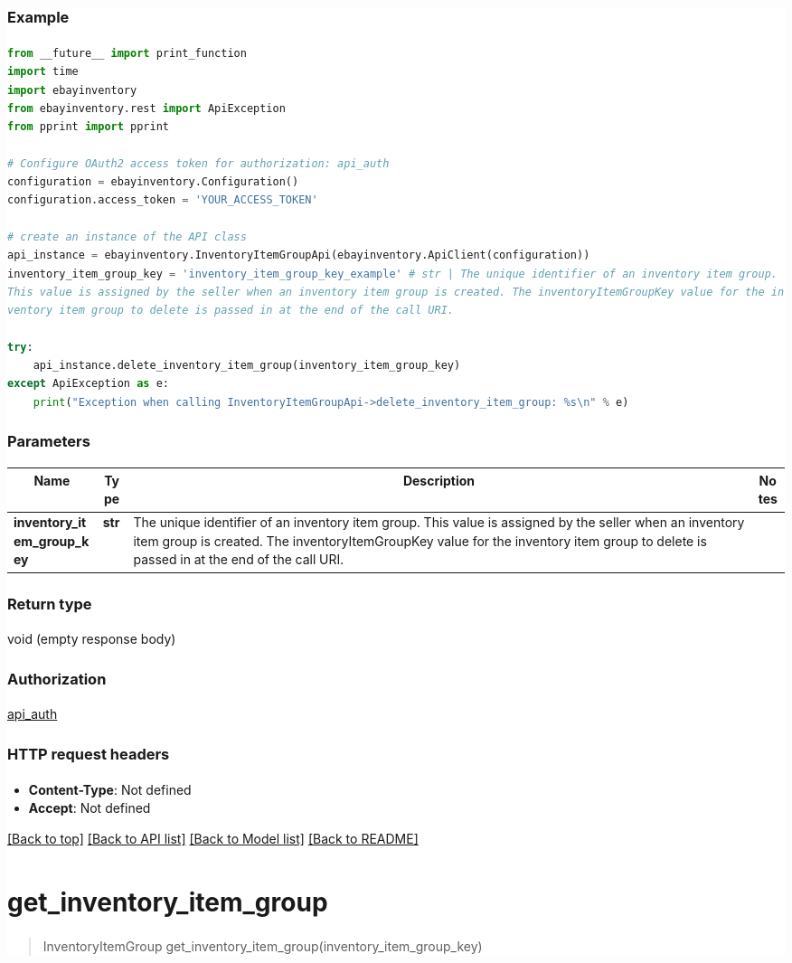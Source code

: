 ### Example
```python
from __future__ import print_function
import time
import ebayinventory
from ebayinventory.rest import ApiException
from pprint import pprint

# Configure OAuth2 access token for authorization: api_auth
configuration = ebayinventory.Configuration()
configuration.access_token = 'YOUR_ACCESS_TOKEN'

# create an instance of the API class
api_instance = ebayinventory.InventoryItemGroupApi(ebayinventory.ApiClient(configuration))
inventory_item_group_key = 'inventory_item_group_key_example' # str | The unique identifier of an inventory item group. This value is assigned by the seller when an inventory item group is created. The inventoryItemGroupKey value for the inventory item group to delete is passed in at the end of the call URI.

try:
    api_instance.delete_inventory_item_group(inventory_item_group_key)
except ApiException as e:
    print("Exception when calling InventoryItemGroupApi->delete_inventory_item_group: %s\n" % e)
```

### Parameters

Name | Type | Description  | Notes
------------- | ------------- | ------------- | -------------
 **inventory_item_group_key** | **str**| The unique identifier of an inventory item group. This value is assigned by the seller when an inventory item group is created. The inventoryItemGroupKey value for the inventory item group to delete is passed in at the end of the call URI. | 

### Return type

void (empty response body)

### Authorization

[api_auth](../README.md#api_auth)

### HTTP request headers

 - **Content-Type**: Not defined
 - **Accept**: Not defined

[[Back to top]](#) [[Back to API list]](../README.md#documentation-for-api-endpoints) [[Back to Model list]](../README.md#documentation-for-models) [[Back to README]](../README.md)

# **get_inventory_item_group**
> InventoryItemGroup get_inventory_item_group(inventory_item_group_key)
